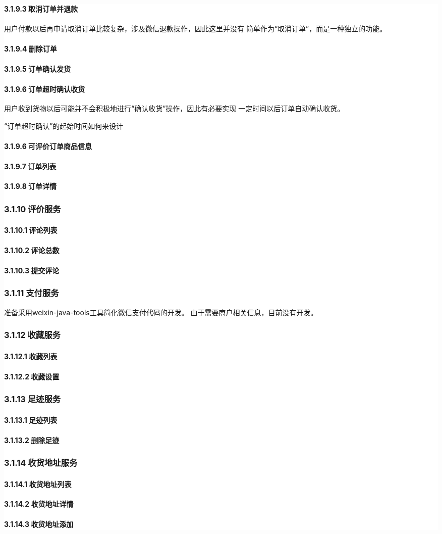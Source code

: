 #### 3.1.9.3 取消订单并退款

用户付款以后再申请取消订单比较复杂，涉及微信退款操作，因此这里并没有
简单作为“取消订单”，而是一种独立的功能。

#### 3.1.9.4 删除订单
#### 3.1.9.5 订单确认发货
#### 3.1.9.6 订单超时确认收货

用户收到货物以后可能并不会积极地进行“确认收货”操作，因此有必要实现
一定时间以后订单自动确认收货。

“订单超时确认”的起始时间如何来设计

#### 3.1.9.6 可评价订单商品信息
#### 3.1.9.7 订单列表
#### 3.1.9.8 订单详情


### 3.1.10 评价服务

#### 3.1.10.1 评论列表

#### 3.1.10.2 评论总数

#### 3.1.10.3 提交评论

### 3.1.11 支付服务

准备采用weixin-java-tools工具简化微信支付代码的开发。
由于需要商户相关信息，目前没有开发。

### 3.1.12 收藏服务

#### 3.1.12.1 收藏列表

#### 3.1.12.2 收藏设置

### 3.1.13 足迹服务

#### 3.1.13.1 足迹列表

#### 3.1.13.2 删除足迹

### 3.1.14 收货地址服务

#### 3.1.14.1 收货地址列表

#### 3.1.14.2 收货地址详情

#### 3.1.14.3 收货地址添加
